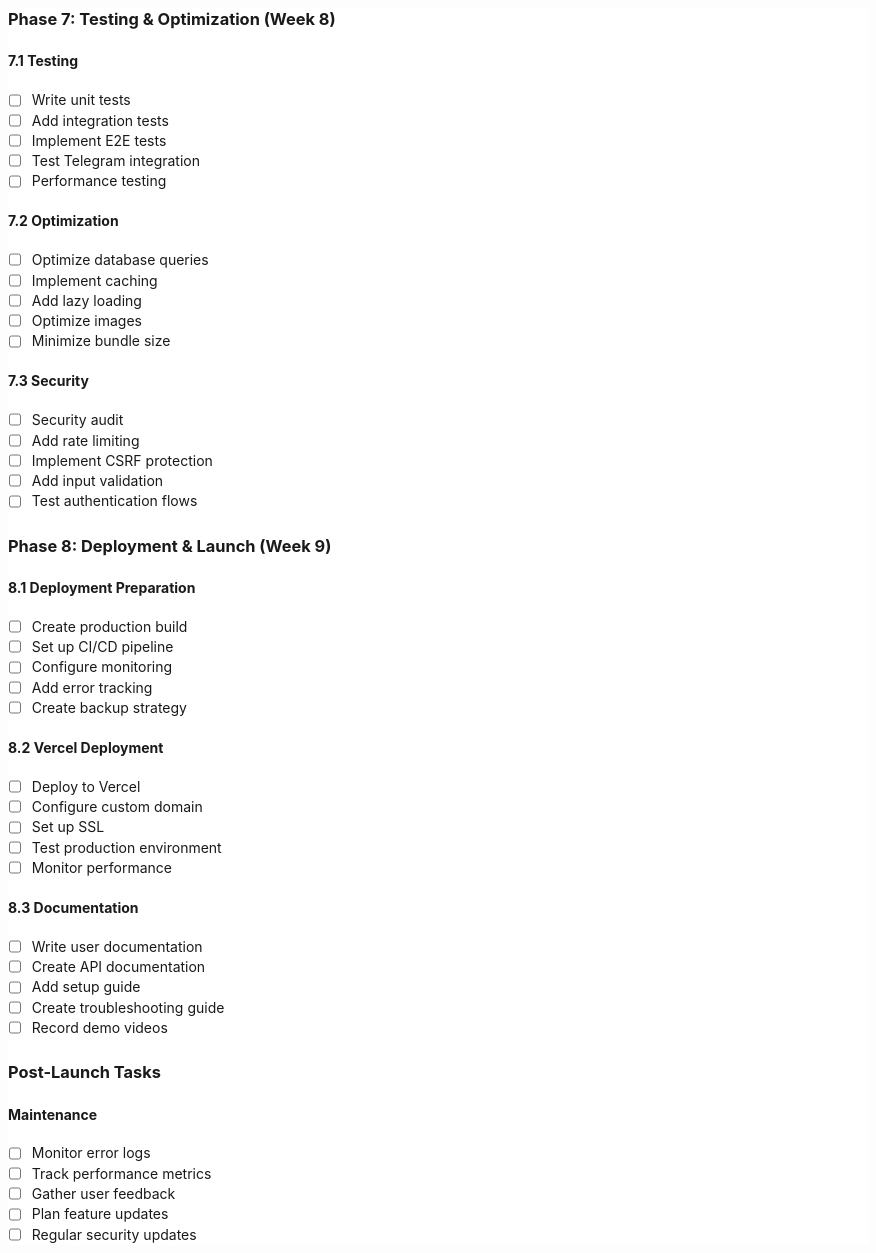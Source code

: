 ### Phase 7: Testing & Optimization (Week 8)

#### 7.1 Testing
- [ ] Write unit tests
- [ ] Add integration tests
- [ ] Implement E2E tests
- [ ] Test Telegram integration
- [ ] Performance testing

#### 7.2 Optimization
- [ ] Optimize database queries
- [ ] Implement caching
- [ ] Add lazy loading
- [ ] Optimize images
- [ ] Minimize bundle size

#### 7.3 Security
- [ ] Security audit
- [ ] Add rate limiting
- [ ] Implement CSRF protection
- [ ] Add input validation
- [ ] Test authentication flows

### Phase 8: Deployment & Launch (Week 9)

#### 8.1 Deployment Preparation
- [ ] Create production build
- [ ] Set up CI/CD pipeline
- [ ] Configure monitoring
- [ ] Add error tracking
- [ ] Create backup strategy

#### 8.2 Vercel Deployment
- [ ] Deploy to Vercel
- [ ] Configure custom domain
- [ ] Set up SSL
- [ ] Test production environment
- [ ] Monitor performance

#### 8.3 Documentation
- [ ] Write user documentation
- [ ] Create API documentation
- [ ] Add setup guide
- [ ] Create troubleshooting guide
- [ ] Record demo videos

### Post-Launch Tasks

#### Maintenance
- [ ] Monitor error logs
- [ ] Track performance metrics
- [ ] Gather user feedback
- [ ] Plan feature updates
- [ ] Regular security updates
